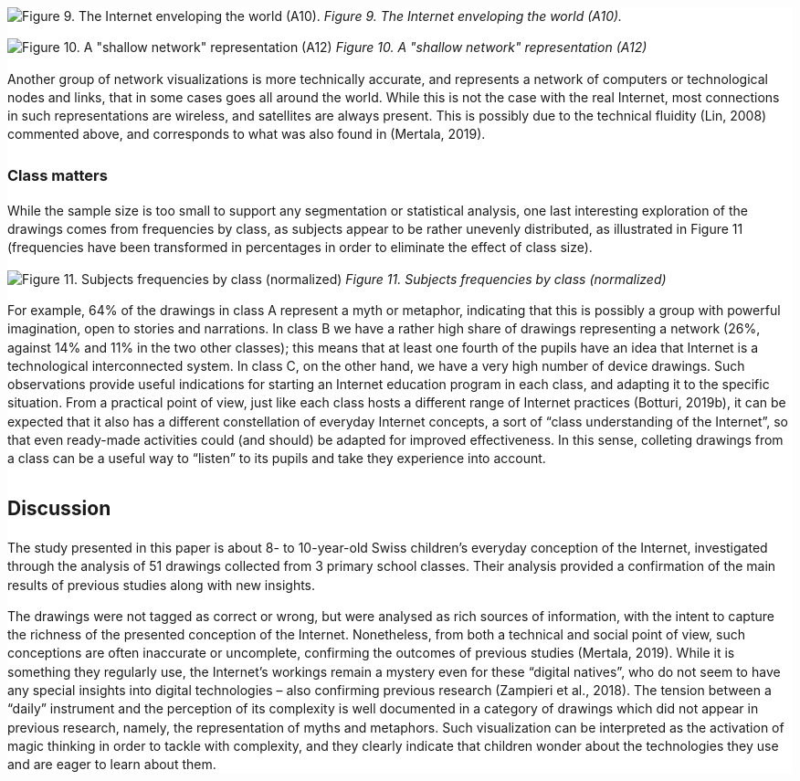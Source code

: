 ![Figure 9. The Internet enveloping the world (A10).](https://statics.bsafes.com/images/papers/draw-the-internet-a-visual-exploration-of-how-children-think-an-everyday-technology-fig-9.png)
*Figure 9. The Internet enveloping the world (A10).*


![Figure 10. A "shallow network" representation (A12)](https://statics.bsafes.com/images/papers/draw-the-internet-a-visual-exploration-of-how-children-think-an-everyday-technology-fig-10.png)
*Figure 10. A "shallow network" representation (A12)*

Another group of network visualizations is more technically accurate, and represents a network of computers or technological nodes and links, that in some cases goes all around the world. While this is not the case with the real Internet, most connections in such representations are wireless, and satellites are always present. This is possibly due to the technical fluidity (Lin, 2008) commented above, and corresponds to what was also found in (Mertala, 2019).

### Class matters
While the sample size is too small to support any segmentation or statistical analysis, one last interesting exploration of the drawings comes from frequencies by class, as subjects appear to be rather unevenly distributed, as illustrated in Figure 11 (frequencies have been transformed in percentages in order to eliminate the effect of class size).

![Figure 11. Subjects frequencies by class (normalized)](https://statics.bsafes.com/images/papers/draw-the-internet-a-visual-exploration-of-how-children-think-an-everyday-technology-fig-11.png)
*Figure 11. Subjects frequencies by class (normalized)*

For example, 64% of the drawings in class A represent a myth or metaphor, indicating that this is possibly a group with powerful imagination, open to stories and narrations. In class B we have a rather high share of drawings representing a network (26%, against 14% and 11% in the two other classes); this means that at least one fourth of the pupils have an idea that Internet is a technological interconnected system. In class C, on the other hand, we have a very high number of device drawings. Such observations provide useful indications for starting an Internet education program in each class, and adapting it to the specific situation. From a practical point of view, just like each class hosts a different range of Internet practices (Botturi, 2019b), it can be expected that it also has a different constellation of everyday Internet concepts, a sort of “class understanding of the Internet”, so that even ready-made activities could (and should) be adapted for improved effectiveness. In this sense, colleting drawings from a class can be a useful way to “listen” to its pupils and take they experience into account.

## Discussion
The study presented in this paper is about 8- to 10-year-old Swiss children’s everyday conception of the Internet, investigated through the analysis of 51 drawings collected from 3 primary school classes. Their analysis provided a confirmation of the main results of previous studies along with new insights.

The drawings were not tagged as correct or wrong, but were analysed as rich sources of information, with the intent to capture the richness of the presented conception of the Internet. Nonetheless, from both a technical and social point of view, such conceptions are often inaccurate or uncomplete, confirming the outcomes of previous studies (Mertala, 2019). While it is something they regularly use, the Internet’s workings remain a mystery even for these “digital natives”, who do not seem to have any special insights into digital technologies – also confirming previous research (Zampieri et al., 2018). The tension between a “daily” instrument and the perception of its complexity is well documented in a category of drawings which did not appear in previous research, namely, the representation of myths and metaphors. Such visualization can be interpreted as the activation of magic thinking in order to tackle with complexity, and they clearly indicate that children wonder about the technologies they use and are eager to learn about them.
